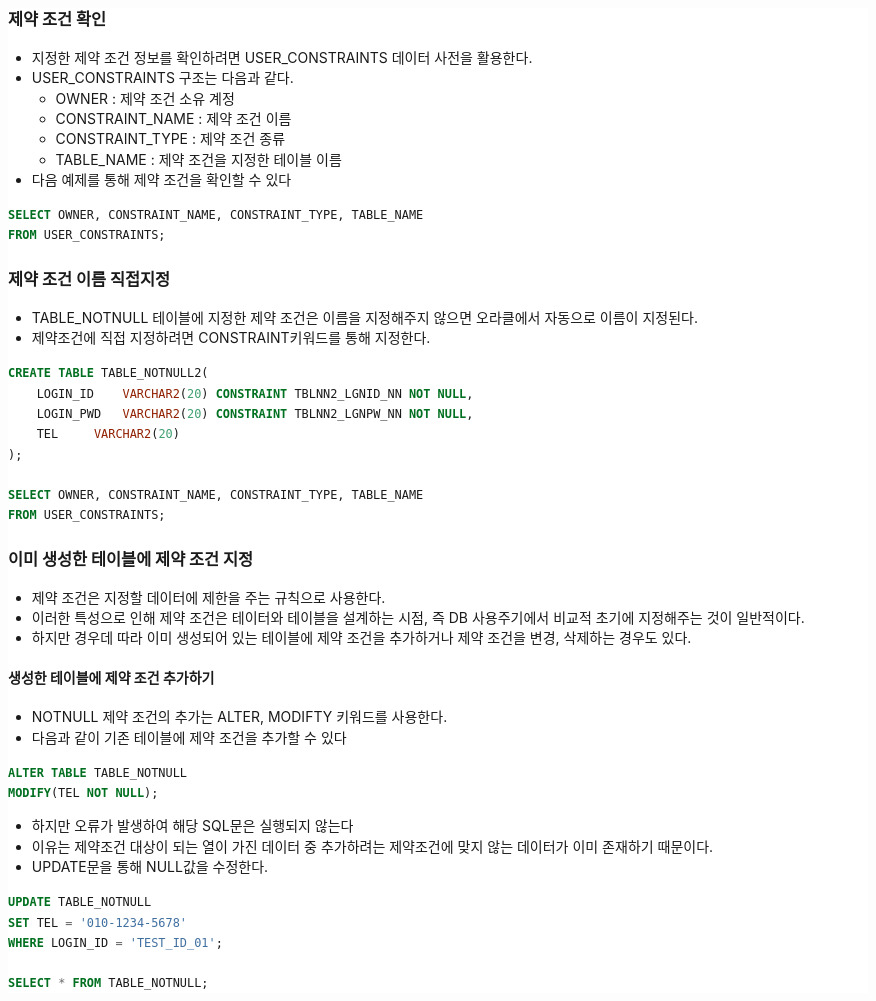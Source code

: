### 제약 조건 확인

- 지정한 제약 조건 정보를 확인하려면 USER_CONSTRAINTS 데이터 사전을 활용한다.
- USER_CONSTRAINTS 구조는 다음과 같다.
  - OWNER : 제약 조건 소유 계정
  - CONSTRAINT_NAME : 제약 조건 이름
  - CONSTRAINT_TYPE : 제약 조건 종류
  - TABLE_NAME : 제약 조건을 지정한 테이블 이름
- 다음 예제를 통해 제약 조건을 확인할 수 있다

```SQL
SELECT OWNER, CONSTRAINT_NAME, CONSTRAINT_TYPE, TABLE_NAME
FROM USER_CONSTRAINTS;
```

### 제약 조건 이름 직접지정

- TABLE_NOTNULL 테이블에 지정한 제약 조건은 이름을 지정해주지 않으면 오라클에서 자동으로 이름이 지정된다.
- 제약조건에 직접 지정하려면 CONSTRAINT키워드를 통해 지정한다.

```SQL
CREATE TABLE TABLE_NOTNULL2(
	LOGIN_ID 	VARCHAR2(20) CONSTRAINT TBLNN2_LGNID_NN NOT NULL,
   	LOGIN_PWD 	VARCHAR2(20) CONSTRAINT TBLNN2_LGNPW_NN NOT NULL,
   	TEL 	VARCHAR2(20)
);

SELECT OWNER, CONSTRAINT_NAME, CONSTRAINT_TYPE, TABLE_NAME
FROM USER_CONSTRAINTS;
```

### 이미 생성한 테이블에 제약 조건 지정

- 제약 조건은 지정할 데이터에 제한을 주는 규칙으로 사용한다.
- 이러한 특성으로 인해 제약 조건은 테이터와 테이블을 설계하는 시점, 즉 DB 사용주기에서 비교적 초기에 지정해주는 것이 일반적이다.
- 하지만 경우데 따라 이미 생성되어 있는 테이블에 제약 조건을 추가하거나 제약 조건을 변경, 삭제하는 경우도 있다.

#### 생성한 테이블에 제약 조건 추가하기

- NOTNULL 제약 조건의 추가는 ALTER, MODIFTY 키워드를 사용한다.
- 다음과 같이 기존 테이블에 제약 조건을 추가할 수 있다

```SQL
ALTER TABLE TABLE_NOTNULL
MODIFY(TEL NOT NULL);
```

- 하지만 오류가 발생하여 해당 SQL문은 실행되지 않는다
- 이유는 제약조건 대상이 되는 열이 가진 데이터 중 추가하려는 제약조건에 맞지 않는 데이터가 이미 존재하기 때문이다.
- UPDATE문을 통해 NULL값을 수정한다.

```SQL
UPDATE TABLE_NOTNULL
SET TEL = '010-1234-5678'
WHERE LOGIN_ID = 'TEST_ID_01';

SELECT * FROM TABLE_NOTNULL;
```
